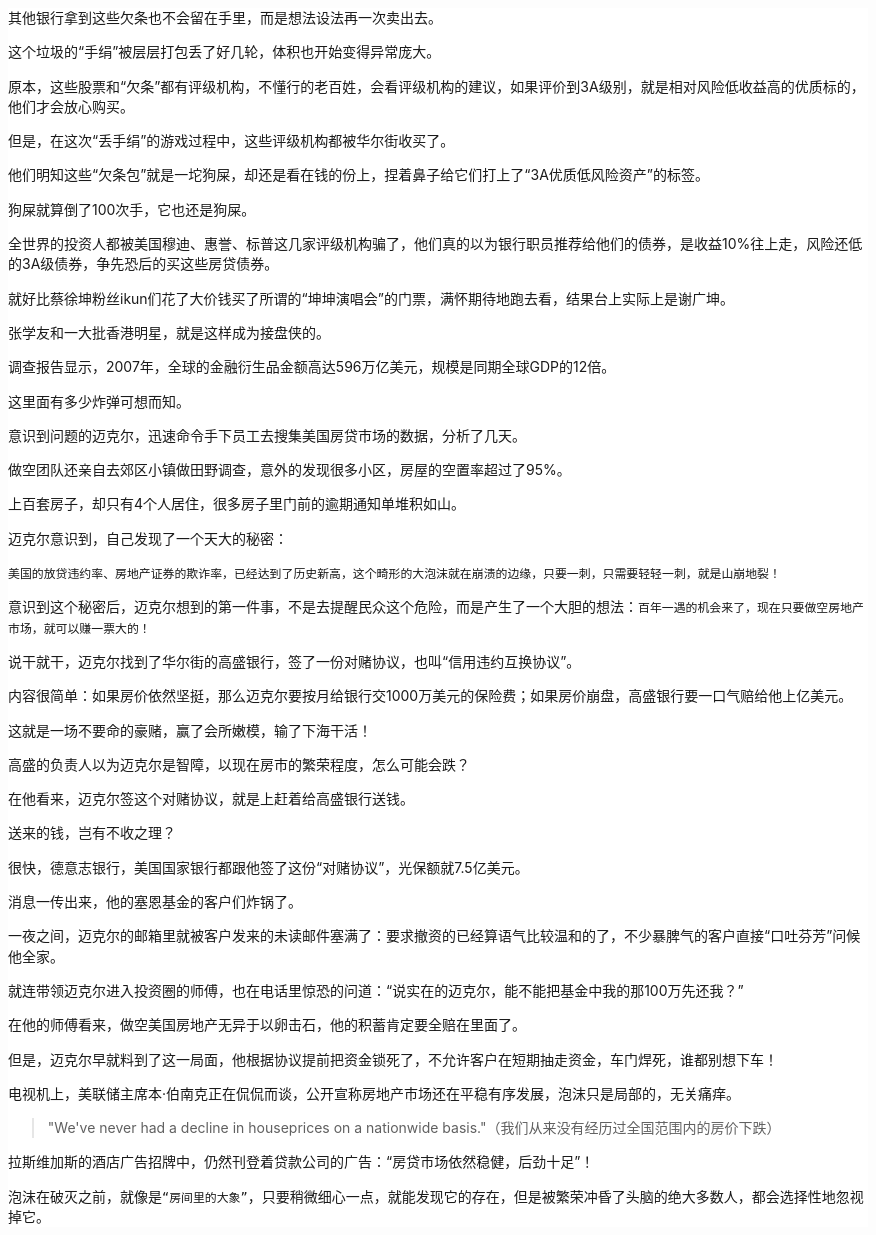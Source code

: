 其他银行拿到这些欠条也不会留在手里，而是想法设法再一次卖出去。

这个垃圾的“手绢”被层层打包丢了好几轮，体积也开始变得异常庞大。

原本，这些股票和“欠条”都有评级机构，不懂行的老百姓，会看评级机构的建议，如果评价到3A级别，就是相对风险低收益高的优质标的，他们才会放心购买。

但是，在这次“丢手绢”的游戏过程中，这些评级机构都被华尔街收买了。

他们明知这些“欠条包”就是一坨狗屎，却还是看在钱的份上，捏着鼻子给它们打上了“3A优质低风险资产”的标签。

狗屎就算倒了100次手，它也还是狗屎。

全世界的投资人都被美国穆迪、惠誉、标普这几家评级机构骗了，他们真的以为银行职员推荐给他们的债券，是收益10%往上走，风险还低的3A级债券，争先恐后的买这些房贷债券。

就好比蔡徐坤粉丝ikun们花了大价钱买了所谓的“坤坤演唱会”的门票，满怀期待地跑去看，结果台上实际上是谢广坤。

张学友和一大批香港明星，就是这样成为接盘侠的。

调查报告显示，2007年，全球的金融衍生品金额高达596万亿美元，规模是同期全球GDP的12倍。

这里面有多少炸弹可想而知。

意识到问题的迈克尔，迅速命令手下员工去搜集美国房贷市场的数据，分析了几天。

做空团队还亲自去郊区小镇做田野调查，意外的发现很多小区，房屋的空置率超过了95%。

上百套房子，却只有4个人居住，很多房子里门前的逾期通知单堆积如山。

迈克尔意识到，自己发现了一个天大的秘密：

`美国的放贷违约率、房地产证券的欺诈率，已经达到了历史新高，这个畸形的大泡沫就在崩溃的边缘，只要一刺，只需要轻轻一刺，就是山崩地裂！`

意识到这个秘密后，迈克尔想到的第一件事，不是去提醒民众这个危险，而是产生了一个大胆的想法：`百年一遇的机会来了，现在只要做空房地产市场，就可以赚一票大的！`

说干就干，迈克尔找到了华尔街的高盛银行，签了一份对赌协议，也叫“信用违约互换协议”。

内容很简单：如果房价依然坚挺，那么迈克尔要按月给银行交1000万美元的保险费；如果房价崩盘，高盛银行要一口气赔给他上亿美元。

这就是一场不要命的豪赌，赢了会所嫩模，输了下海干活！

高盛的负责人以为迈克尔是智障，以现在房市的繁荣程度，怎么可能会跌？

在他看来，迈克尔签这个对赌协议，就是上赶着给高盛银行送钱。

送来的钱，岂有不收之理？

很快，德意志银行，美国国家银行都跟他签了这份“对赌协议”，光保额就7.5亿美元。

消息一传出来，他的塞恩基金的客户们炸锅了。

一夜之间，迈克尔的邮箱里就被客户发来的未读邮件塞满了：要求撤资的已经算语气比较温和的了，不少暴脾气的客户直接“口吐芬芳”问候他全家。

就连带领迈克尔进入投资圈的师傅，也在电话里惊恐的问道：“说实在的迈克尔，能不能把基金中我的那100万先还我？”

在他的师傅看来，做空美国房地产无异于以卵击石，他的积蓄肯定要全赔在里面了。

但是，迈克尔早就料到了这一局面，他根据协议提前把资金锁死了，不允许客户在短期抽走资金，车门焊死，谁都别想下车！

电视机上，美联储主席本·伯南克正在侃侃而谈，公开宣称房地产市场还在平稳有序发展，泡沫只是局部的，无关痛痒。

>"We've never had a decline in houseprices on a nationwide basis."（我们从来没有经历过全国范围内的房价下跌）

拉斯维加斯的酒店广告招牌中，仍然刊登着贷款公司的广告：“房贷市场依然稳健，后劲十足”！

泡沫在破灭之前，就像是`“房间里的大象”`，只要稍微细心一点，就能发现它的存在，但是被繁荣冲昏了头脑的绝大多数人，都会选择性地忽视掉它。
